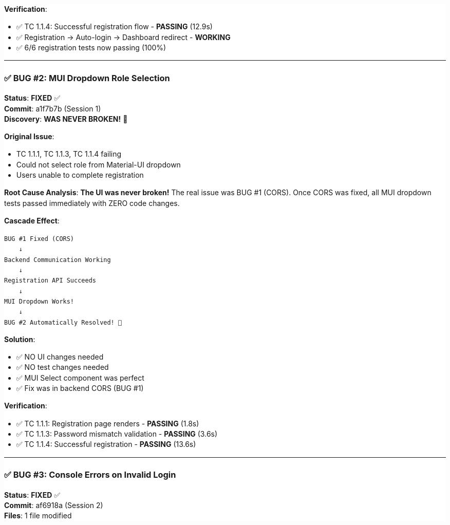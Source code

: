**Verification**:

- ✅ TC 1.1.4: Successful registration flow - **PASSING** (12.9s)
- ✅ Registration → Auto-login → Dashboard redirect - **WORKING**
- ✅ 6/6 registration tests now passing (100%)

---

### ✅ BUG #2: MUI Dropdown Role Selection

**Status**: **FIXED** ✅  
**Commit**: a1f7b7b (Session 1)  
**Discovery**: **WAS NEVER BROKEN!** 🎯

**Original Issue**:

- TC 1.1.1, TC 1.1.3, TC 1.1.4 failing
- Could not select role from Material-UI dropdown
- Users unable to complete registration

**Root Cause Analysis**:
**The UI was never broken!** The real issue was BUG #1 (CORS). Once CORS was fixed, all MUI dropdown tests passed immediately with ZERO code changes.

**Cascade Effect**:

```
BUG #1 Fixed (CORS)
    ↓
Backend Communication Working
    ↓
Registration API Succeeds
    ↓
MUI Dropdown Works!
    ↓
BUG #2 Automatically Resolved! 🎉
```

**Solution**:

- ✅ NO UI changes needed
- ✅ NO test changes needed
- ✅ MUI Select component was perfect
- ✅ Fix was in backend CORS (BUG #1)

**Verification**:

- ✅ TC 1.1.1: Registration page renders - **PASSING** (1.8s)
- ✅ TC 1.1.3: Password mismatch validation - **PASSING** (3.6s)
- ✅ TC 1.1.4: Successful registration - **PASSING** (13.6s)

---

### ✅ BUG #3: Console Errors on Invalid Login

**Status**: **FIXED** ✅  
**Commit**: af6918a (Session 2)  
**Files**: 1 file modified
